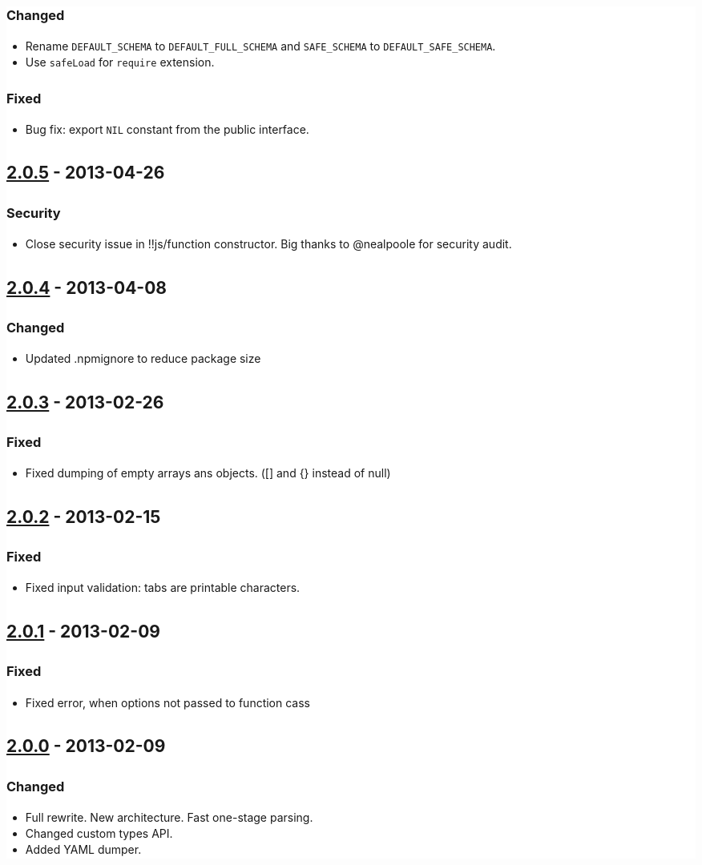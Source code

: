 ### Changed

- Rename `DEFAULT_SCHEMA` to `DEFAULT_FULL_SCHEMA`
  and `SAFE_SCHEMA` to `DEFAULT_SAFE_SCHEMA`.
- Use `safeLoad` for `require` extension.

### Fixed

- Bug fix: export `NIL` constant from the public interface.

## [2.0.5] - 2013-04-26

### Security

- Close security issue in !!js/function constructor.
  Big thanks to @nealpoole for security audit.

## [2.0.4] - 2013-04-08

### Changed

- Updated .npmignore to reduce package size

## [2.0.3] - 2013-02-26

### Fixed

- Fixed dumping of empty arrays ans objects. (\[\] and {} instead of null)

## [2.0.2] - 2013-02-15

### Fixed

- Fixed input validation: tabs are printable characters.

## [2.0.1] - 2013-02-09

### Fixed

- Fixed error, when options not passed to function cass

## [2.0.0] - 2013-02-09

### Changed

- Full rewrite. New architecture. Fast one-stage parsing.
- Changed custom types API.
- Added YAML dumper.


[0.2.0]: https://github.com/nodeca/js-yaml/releases/tag/0.2.0
[0.2.1]: https://github.com/nodeca/js-yaml/compare/0.2.0...0.2.1
[0.2.2]: https://github.com/nodeca/js-yaml/compare/0.2.1...0.2.2
[0.3.0]: https://github.com/nodeca/js-yaml/compare/0.2.2...0.3.0
[0.3.1]: https://github.com/nodeca/js-yaml/compare/0.3.0...0.3.1
[0.3.2]: https://github.com/nodeca/js-yaml/compare/0.3.1...0.3.2
[0.3.3]: https://github.com/nodeca/js-yaml/compare/0.3.2...0.3.3
[0.3.4]: https://github.com/nodeca/js-yaml/compare/0.3.3...0.3.4
[0.3.5]: https://github.com/nodeca/js-yaml/compare/0.3.4...0.3.5
[0.3.6]: https://github.com/nodeca/js-yaml/compare/0.3.5...0.3.6
[0.3.7]: https://github.com/nodeca/js-yaml/compare/0.3.6...0.3.7
[1.0.0]: https://github.com/nodeca/js-yaml/compare/0.3.7...1.0.0
[1.0.1]: https://github.com/nodeca/js-yaml/compare/1.0.0...1.0.1
[1.0.2]: https://github.com/nodeca/js-yaml/compare/1.0.1...1.0.2
[1.0.3]: https://github.com/nodeca/js-yaml/compare/1.0.2...1.0.3
[2.0.0]: https://github.com/nodeca/js-yaml/compare/1.0.3...2.0.0
[2.0.1]: https://github.com/nodeca/js-yaml/compare/2.0.0...2.0.1
[2.0.2]: https://github.com/nodeca/js-yaml/compare/2.0.1...2.0.2
[2.0.3]: https://github.com/nodeca/js-yaml/compare/2.0.2...2.0.3
[2.0.4]: https://github.com/nodeca/js-yaml/compare/2.0.3...2.0.4
[2.0.5]: https://github.com/nodeca/js-yaml/compare/2.0.4...2.0.5
[2.1.0]: https://github.com/nodeca/js-yaml/compare/2.0.5...2.1.0
[2.1.1]: https://github.com/nodeca/js-yaml/compare/2.1.0...2.1.1
[2.1.2]: https://github.com/nodeca/js-yaml/compare/2.1.1...2.1.2
[2.1.3]: https://github.com/nodeca/js-yaml/compare/2.1.2...2.1.3
[3.0.0]: https://github.com/nodeca/js-yaml/compare/2.1.3...3.0.0
[3.0.1]: https://github.com/nodeca/js-yaml/compare/3.0.0...3.0.1
[3.0.2]: https://github.com/nodeca/js-yaml/compare/3.0.1...3.0.2
[3.1.0]: https://github.com/nodeca/js-yaml/compare/3.0.2...3.1.0
[3.10.0]: https://github.com/nodeca/js-yaml/compare/3.9.1...3.10.0
[3.11.0]: https://github.com/nodeca/js-yaml/compare/3.10.0...3.11.0
[3.12.0]: https://github.com/nodeca/js-yaml/compare/3.11.0...3.12.0
[3.12.1]: https://github.com/nodeca/js-yaml/compare/3.12.0...3.12.1
[3.12.2]: https://github.com/nodeca/js-yaml/compare/3.12.1...3.12.2
[3.13.0]: https://github.com/nodeca/js-yaml/compare/3.12.2...3.13.0
[3.13.1]: https://github.com/nodeca/js-yaml/compare/3.13.0...3.13.1
[3.14.0]: https://github.com/nodeca/js-yaml/compare/3.13.1...3.14.0
[3.2.0]: https://github.com/nodeca/js-yaml/compare/3.1.0...3.2.0
[3.2.1]: https://github.com/nodeca/js-yaml/compare/3.2.0...3.2.1
[3.2.2]: https://github.com/nodeca/js-yaml/compare/3.2.1...3.2.2
[3.2.3]: https://github.com/nodeca/js-yaml/compare/3.2.2...3.2.3
[3.2.4]: https://github.com/nodeca/js-yaml/compare/3.2.3...3.2.4
[3.2.5]: https://github.com/nodeca/js-yaml/compare/3.2.4...3.2.5
[3.2.6]: https://github.com/nodeca/js-yaml/compare/3.2.5...3.2.6
[3.2.7]: https://github.com/nodeca/js-yaml/compare/3.2.6...3.2.7
[3.3.0]: https://github.com/nodeca/js-yaml/compare/3.2.7...3.3.0
[3.3.1]: https://github.com/nodeca/js-yaml/compare/3.3.0...3.3.1
[3.4.0]: https://github.com/nodeca/js-yaml/compare/3.3.1...3.4.0
[3.4.1]: https://github.com/nodeca/js-yaml/compare/3.4.0...3.4.1
[3.4.2]: https://github.com/nodeca/js-yaml/compare/3.4.1...3.4.2
[3.4.3]: https://github.com/nodeca/js-yaml/compare/3.4.2...3.4.3
[3.4.4]: https://github.com/nodeca/js-yaml/compare/3.4.3...3.4.4
[3.4.5]: https://github.com/nodeca/js-yaml/compare/3.4.4...3.4.5
[3.4.6]: https://github.com/nodeca/js-yaml/compare/3.4.5...3.4.6
[3.5.0]: https://github.com/nodeca/js-yaml/compare/3.4.6...3.5.0
[3.5.1]: https://github.com/nodeca/js-yaml/compare/3.5.0...3.5.1
[3.5.2]: https://github.com/nodeca/js-yaml/compare/3.5.1...3.5.2
[3.5.3]: https://github.com/nodeca/js-yaml/compare/3.5.2...3.5.3
[3.5.4]: https://github.com/nodeca/js-yaml/compare/3.5.3...3.5.4
[3.5.5]: https://github.com/nodeca/js-yaml/compare/3.5.4...3.5.5
[3.6.0]: https://github.com/nodeca/js-yaml/compare/3.5.5...3.6.0
[3.6.1]: https://github.com/nodeca/js-yaml/compare/3.6.0...3.6.1
[3.7.0]: https://github.com/nodeca/js-yaml/compare/3.6.1...3.7.0
[3.8.0]: https://github.com/nodeca/js-yaml/compare/3.7.0...3.8.0
[3.8.1]: https://github.com/nodeca/js-yaml/compare/3.8.0...3.8.1
[3.8.2]: https://github.com/nodeca/js-yaml/compare/3.8.1...3.8.2
[3.8.3]: https://github.com/nodeca/js-yaml/compare/3.8.2...3.8.3
[3.8.4]: https://github.com/nodeca/js-yaml/compare/3.8.3...3.8.4
[3.9.0]: https://github.com/nodeca/js-yaml/compare/3.8.4...3.9.0
[3.9.1]: https://github.com/nodeca/js-yaml/compare/3.9.0...3.9.1
[4.0.0]: https://github.com/nodeca/js-yaml/compare/3.14.0...4.0.0
[4.1.0]: https://github.com/nodeca/js-yaml/compare/4.0.0...4.1.0